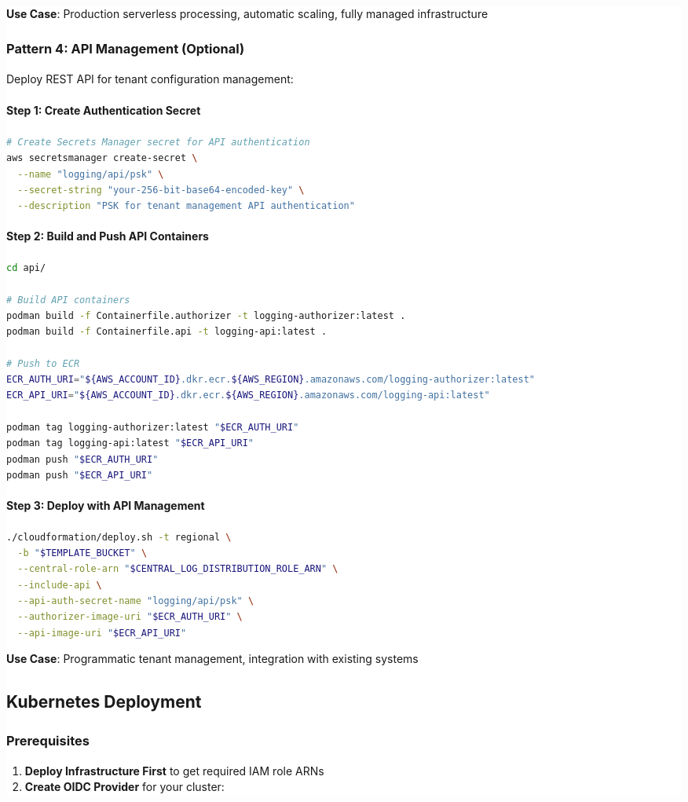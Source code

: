 **Use Case**: Production serverless processing, automatic scaling, fully managed infrastructure

### Pattern 4: API Management (Optional)

Deploy REST API for tenant configuration management:

#### Step 1: Create Authentication Secret
```bash
# Create Secrets Manager secret for API authentication
aws secretsmanager create-secret \
  --name "logging/api/psk" \
  --secret-string "your-256-bit-base64-encoded-key" \
  --description "PSK for tenant management API authentication"
```

#### Step 2: Build and Push API Containers
```bash
cd api/

# Build API containers
podman build -f Containerfile.authorizer -t logging-authorizer:latest .
podman build -f Containerfile.api -t logging-api:latest .

# Push to ECR
ECR_AUTH_URI="${AWS_ACCOUNT_ID}.dkr.ecr.${AWS_REGION}.amazonaws.com/logging-authorizer:latest"
ECR_API_URI="${AWS_ACCOUNT_ID}.dkr.ecr.${AWS_REGION}.amazonaws.com/logging-api:latest"

podman tag logging-authorizer:latest "$ECR_AUTH_URI"
podman tag logging-api:latest "$ECR_API_URI"
podman push "$ECR_AUTH_URI"
podman push "$ECR_API_URI"
```

#### Step 3: Deploy with API Management
```bash
./cloudformation/deploy.sh -t regional \
  -b "$TEMPLATE_BUCKET" \
  --central-role-arn "$CENTRAL_LOG_DISTRIBUTION_ROLE_ARN" \
  --include-api \
  --api-auth-secret-name "logging/api/psk" \
  --authorizer-image-uri "$ECR_AUTH_URI" \
  --api-image-uri "$ECR_API_URI"
```

**Use Case**: Programmatic tenant management, integration with existing systems

## Kubernetes Deployment

### Prerequisites

1. **Deploy Infrastructure First** to get required IAM role ARNs
2. **Create OIDC Provider** for your cluster:
